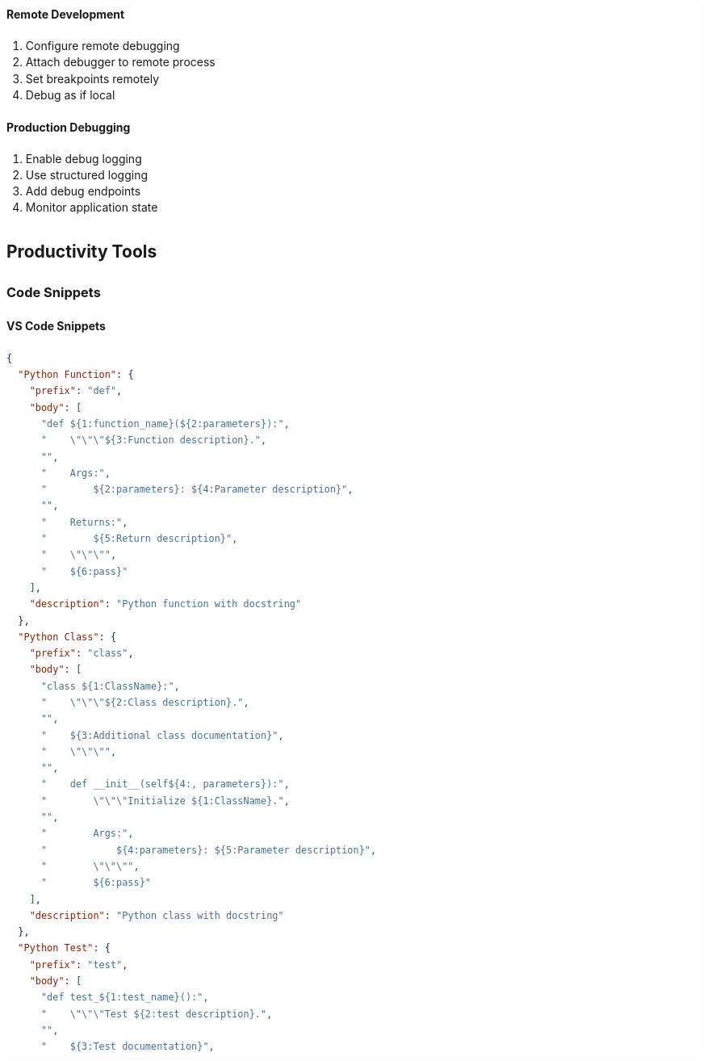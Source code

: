#### Remote Development

1. Configure remote debugging
2. Attach debugger to remote process
3. Set breakpoints remotely
4. Debug as if local

#### Production Debugging

1. Enable debug logging
2. Use structured logging
3. Add debug endpoints
4. Monitor application state

## Productivity Tools

### Code Snippets

#### VS Code Snippets

```json
{
  "Python Function": {
    "prefix": "def",
    "body": [
      "def ${1:function_name}(${2:parameters}):",
      "    \"\"\"${3:Function description}.",
      "",
      "    Args:",
      "        ${2:parameters}: ${4:Parameter description}",
      "",
      "    Returns:",
      "        ${5:Return description}",
      "    \"\"\"",
      "    ${6:pass}"
    ],
    "description": "Python function with docstring"
  },
  "Python Class": {
    "prefix": "class",
    "body": [
      "class ${1:ClassName}:",
      "    \"\"\"${2:Class description}.",
      "",
      "    ${3:Additional class documentation}",
      "    \"\"\"",
      "",
      "    def __init__(self${4:, parameters}):",
      "        \"\"\"Initialize ${1:ClassName}.",
      "",
      "        Args:",
      "            ${4:parameters}: ${5:Parameter description}",
      "        \"\"\"",
      "        ${6:pass}"
    ],
    "description": "Python class with docstring"
  },
  "Python Test": {
    "prefix": "test",
    "body": [
      "def test_${1:test_name}():",
      "    \"\"\"Test ${2:test description}.",
      "",
      "    ${3:Test documentation}",
```